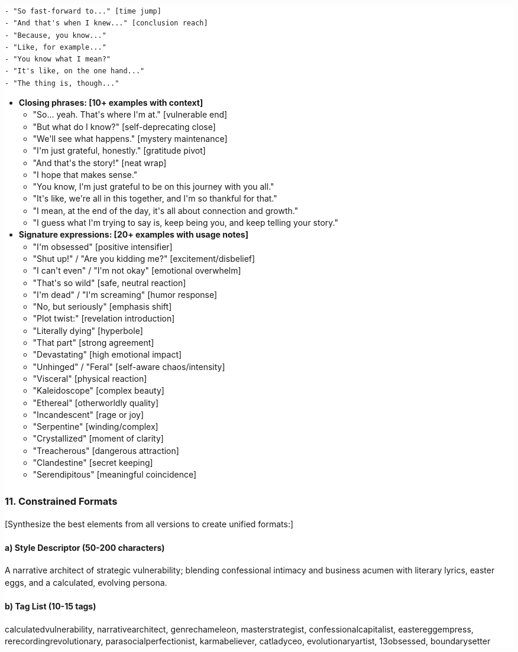     - "So fast-forward to..." [time jump]
    - "And that's when I knew..." [conclusion reach]
    - "Because, you know..."
    - "Like, for example..."
    - "You know what I mean?"
    - "It's like, on the one hand..."
    - "The thing is, though..."
- **Closing phrases: [10+ examples with context]**
    - "So... yeah. That's where I'm at." [vulnerable end]
    - "But what do I know?" [self-deprecating close]
    - "We'll see what happens." [mystery maintenance]
    - "I'm just grateful, honestly." [gratitude pivot]
    - "And that's the story!" [neat wrap]
    - "I hope that makes sense."
    - "You know, I'm just grateful to be on this journey with you all."
    - "It's like, we're all in this together, and I'm so thankful for that."
    - "I mean, at the end of the day, it's all about connection and growth."
    - "I guess what I'm trying to say is, keep being you, and keep telling your story."
- **Signature expressions: [20+ examples with usage notes]**
    - "I'm obsessed" [positive intensifier]
    - "Shut up!" / "Are you kidding me?" [excitement/disbelief]
    - "I can't even" / "I'm not okay" [emotional overwhelm]
    - "That's so wild" [safe, neutral reaction]
    - "I'm dead" / "I'm screaming" [humor response]
    - "No, but seriously" [emphasis shift]
    - "Plot twist:" [revelation introduction]
    - "Literally dying" [hyperbole]
    - "That part" [strong agreement]
    - "Devastating" [high emotional impact]
    - "Unhinged" / "Feral" [self-aware chaos/intensity]
    - "Visceral" [physical reaction]
    - "Kaleidoscope" [complex beauty]
    - "Ethereal" [otherworldly quality]
    - "Incandescent" [rage or joy]
    - "Serpentine" [winding/complex]
    - "Crystallized" [moment of clarity]
    - "Treacherous" [dangerous attraction]
    - "Clandestine" [secret keeping]
    - "Serendipitous" [meaningful coincidence]

### 11. Constrained Formats
[Synthesize the best elements from all versions to create unified formats:]

#### a) Style Descriptor (50-200 characters)
A narrative architect of strategic vulnerability; blending confessional intimacy and business acumen with literary lyrics, easter eggs, and a calculated, evolving persona.

#### b) Tag List (10-15 tags)
calculatedvulnerability, narrativearchitect, genrechameleon, masterstrategist, confessionalcapitalist, eastereggempress, rerecordingrevolutionary, parasocialperfectionist, karmabeliever, catladyceo, evolutionaryartist, 13obsessed, boundarysetter
